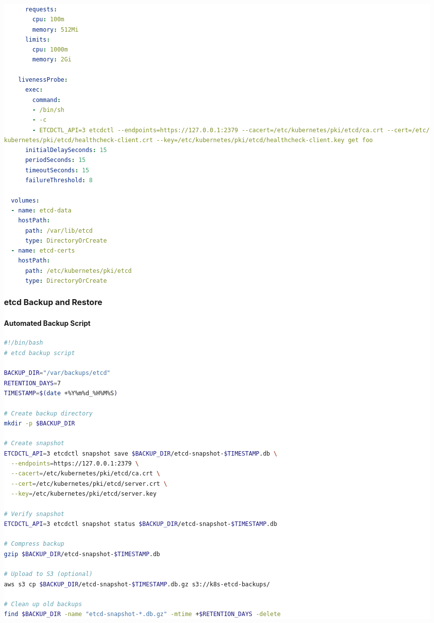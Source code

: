 ```yaml
      requests:
        cpu: 100m
        memory: 512Mi
      limits:
        cpu: 1000m
        memory: 2Gi
    
    livenessProbe:
      exec:
        command:
        - /bin/sh
        - -c
        - ETCDCTL_API=3 etcdctl --endpoints=https://127.0.0.1:2379 --cacert=/etc/kubernetes/pki/etcd/ca.crt --cert=/etc/kubernetes/pki/etcd/healthcheck-client.crt --key=/etc/kubernetes/pki/etcd/healthcheck-client.key get foo
      initialDelaySeconds: 15
      periodSeconds: 15
      timeoutSeconds: 15
      failureThreshold: 8
  
  volumes:
  - name: etcd-data
    hostPath:
      path: /var/lib/etcd
      type: DirectoryOrCreate
  - name: etcd-certs
    hostPath:
      path: /etc/kubernetes/pki/etcd
      type: DirectoryOrCreate
```

### etcd Backup and Restore

#### Automated Backup Script
```bash
#!/bin/bash
# etcd backup script

BACKUP_DIR="/var/backups/etcd"
RETENTION_DAYS=7
TIMESTAMP=$(date +%Y%m%d_%H%M%S)

# Create backup directory
mkdir -p $BACKUP_DIR

# Create snapshot
ETCDCTL_API=3 etcdctl snapshot save $BACKUP_DIR/etcd-snapshot-$TIMESTAMP.db \
  --endpoints=https://127.0.0.1:2379 \
  --cacert=/etc/kubernetes/pki/etcd/ca.crt \
  --cert=/etc/kubernetes/pki/etcd/server.crt \
  --key=/etc/kubernetes/pki/etcd/server.key

# Verify snapshot
ETCDCTL_API=3 etcdctl snapshot status $BACKUP_DIR/etcd-snapshot-$TIMESTAMP.db

# Compress backup
gzip $BACKUP_DIR/etcd-snapshot-$TIMESTAMP.db

# Upload to S3 (optional)
aws s3 cp $BACKUP_DIR/etcd-snapshot-$TIMESTAMP.db.gz s3://k8s-etcd-backups/

# Clean up old backups
find $BACKUP_DIR -name "etcd-snapshot-*.db.gz" -mtime +$RETENTION_DAYS -delete
```